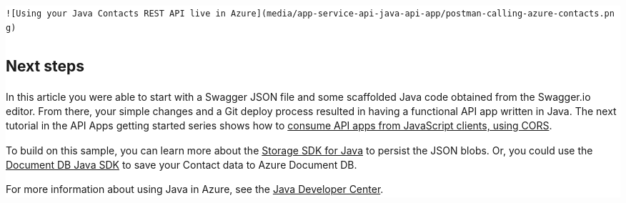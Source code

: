     ![Using your Java Contacts REST API live in Azure](media/app-service-api-java-api-app/postman-calling-azure-contacts.png)


## Next steps
In this article you were able to start with a Swagger JSON file and some scaffolded Java code obtained from the Swagger.io editor. From there, your simple changes and a Git deploy process resulted in having a functional API app written in Java. The next tutorial in the API Apps getting started series shows how to [consume API apps from JavaScript clients, using CORS](app-service-api-cors-consume-javascript.md).

To build on this sample, you can learn more about the [Storage SDK for Java](../storage/storage-java-how-to-use-blob-storage.md) to persist the JSON blobs. Or, you could use the [Document DB Java SDK](../documentdb/documentdb-java-application.md) to save your Contact data to Azure Document DB. 

For more information about using Java in Azure, see the [Java Developer Center](/develop/java/).

